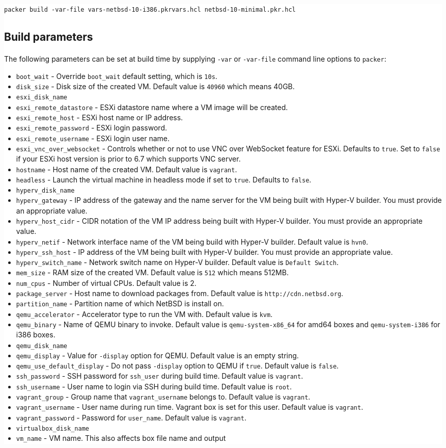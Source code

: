     packer build -var-file vars-netbsd-10-i386.pkrvars.hcl netbsd-10-minimal.pkr.hcl

[dmenu]: http://tools.suckless.org/dmenu/ "dmenu | suckless.org tools"
[dwm]: http://dwm.suckless.org/
  "suckless.org dwm - dynamic window manager"
[st]: http://st.suckless.org/ "suckless.org st - simple terminal"
[X.Org]: https://www.x.org/wiki/ "X.Org"
[XDM]: https://www.x.org/releases/X11R7.6/doc/man/man1/xdm.1.xhtml "XDM"
[Xfce]: http://www.xfce.org/ "Xfce Desktop Environment"

## Build parameters

The following parameters can be set at build time by supplying `-var`
or `-var-file` command line options to `packer`:

* `boot_wait` - Override `boot_wait` default setting, which is `10s`.
* `disk_size` - Disk size of the created VM.  Default value is `40960`
  which means 40GB.
* `esxi_disk_name`
* `esxi_remote_datastore` - ESXi datastore name where a VM image will
  be created.
* `esxi_remote_host` - ESXi host name or IP address.
* `esxi_remote_password` - ESXi login password.
* `esxi_remote_username` - ESXi login user name.
* `esxi_vnc_over_websocket` - Controls whether or not to use VNC over
  WebSocket feature for ESXi.  Defaults to `true`.  Set to `false` if
  your ESXi host version is prior to 6.7 which supports VNC server.
* `hostname` - Host name of the created VM.  Default value is `vagrant`.
* `headless` - Launch the virtual machine in headless mode if set to
  `true`.  Defaults to `false`.
* `hyperv_disk_name`
* `hyperv_gateway` - IP address of the gateway and the name server for
  the VM being built with Hyper-V builder.  You must provide an
  appropriate value.
* `hyperv_host_cidr` - CIDR notation of the VM IP address being built
  with Hyper-V builder.  You must provide an appropriate value.
* `hyperv_netif` - Network interface name of the VM being build with
  Hyper-V builder.  Default value is `hvn0`.
* `hyperv_ssh_host` - IP address of the VM being built with Hyper-V
  builder.  You must provide an appropriate value.
* `hyperv_switch_name` - Network switch name on Hyper-V builder.
  Default value is `Default Switch`.
* `mem_size` - RAM size of the created VM.  Default value is `512`
  which means 512MB.
* `num_cpus` - Number of virtual CPUs.  Default value is 2.
* `package_server` - Host name to download packages from.  Default value
  is `http://cdn.netbsd.org`.
* `partition_name` - Partition name of which NetBSD is install on.
* `qemu_accelerator` - Accelerator type to run the VM with.  Default
  value is `kvm`.
* `qemu_binary` - Name of QEMU binary to invoke. Default value is
  `qemu-system-x86_64` for amd64 boxes and `qemu-system-i386` for i386
  boxes.
* `qemu_disk_name`
* `qemu_display` - Value for `-display` option for QEMU.  Default value
  is an empty string.
* `qemu_use_default_display` - Do not pass `-display` option to QEMU if
  `true`.  Default value is `false`.
* `ssh_password` - SSH password for `ssh_user` during build time.
  Default value is `vagrant`.
* `ssh_username` - User name to login via SSH during build time.
  Default value is `root`.
* `vagrant_group` - Group name that `vagrant_username` belongs to.
  Default value is `vagrant`.
* `vagrant_username` - User name during run time.  Vagrant box is set
  for this user.  Default value is `vagrant`.
* `vagrant_password` - Password for `user_name`.  Default value is
  `vagrant`.
* `virtualbox_disk_name`
* `vm_name` - VM name.  This also affects box file name and output

[ESXi]: http://www.vmware.com/products/vsphere-hypervisor
[Hyper-V]: https://docs.microsoft.com/en-us/virtualization/hyper-v-on-windows/about/
[libvirt]: https://libvirt.org/ "libvirt: The virtualization API"
[Packer]: https://www.packer.io/ "Packer by HashiCorp"
[QEMU]: https://www.qemu.org/ "QEMU"
[Vagrant]: https://www.vagrantup.com/ "Vagrant"
[VirtualBox]: https://www.virtualbox.org/ "Oracle VM VirtualBox"
[VMware]: http://www.vmware.com/